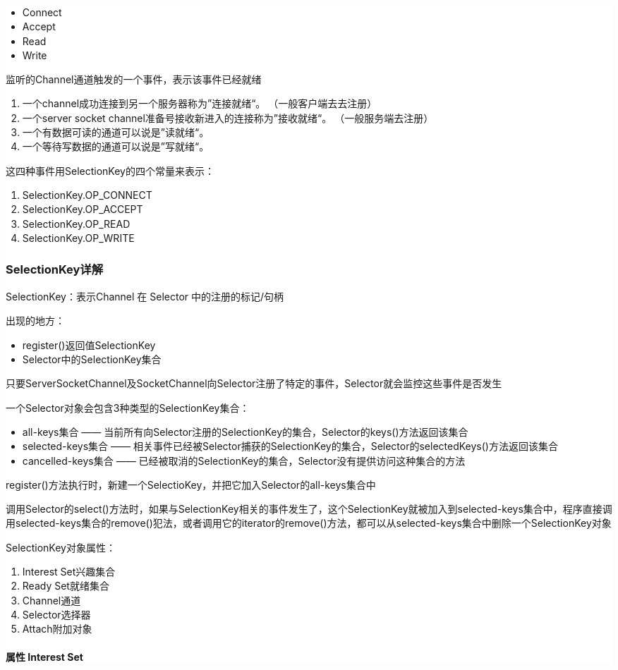 - Connect
- Accept
- Read
- Write

监听的Channel通道触发的一个事件，表示该事件已经就绪

1. 一个channel成功连接到另一个服务器称为”连接就绪“。 （一般客户端去去注册）
2. 一个server socket channel准备号接收新进入的连接称为”接收就绪“。 （一般服务端去注册）
3. 一个有数据可读的通道可以说是”读就绪“。 
4. 一个等待写数据的通道可以说是”写就绪“。

这四种事件用SelectionKey的四个常量来表示：

1. SelectionKey.OP_CONNECT
2. SelectionKey.OP_ACCEPT
3. SelectionKey.OP_READ
4. SelectionKey.OP_WRITE





### SelectionKey详解

SelectionKey：表示Channel 在 Selector 中的注册的标记/句柄

出现的地方：

- register()返回值SelectionKey
- Selector中的SelectionKey集合



只要ServerSocketChannel及SocketChannel向Selector注册了特定的事件，Selector就会监控这些事件是否发生

一个Selector对象会包含3种类型的SelectionKey集合：

- all-keys集合 —— 当前所有向Selector注册的SelectionKey的集合，Selector的keys()方法返回该集合
- selected-keys集合 —— 相关事件已经被Selector捕获的SelectionKey的集合，Selector的selectedKeys()方法返回该集合
- cancelled-keys集合 —— 已经被取消的SelectionKey的集合，Selector没有提供访问这种集合的方法



register()方法执行时，新建一个SelectioKey，并把它加入Selector的all-keys集合中

调用Selector的select()方法时，如果与SelectionKey相关的事件发生了，这个SelectionKey就被加入到selected-keys集合中，程序直接调用selected-keys集合的remove()犯法，或者调用它的iterator的remove()方法，都可以从selected-keys集合中删除一个SelectionKey对象



SelectionKey对象属性：

1. Interest Set兴趣集合
2. Ready Set就绪集合
3. Channel通道
4. Selector选择器
5. Attach附加对象



#### 属性 Interest Set
